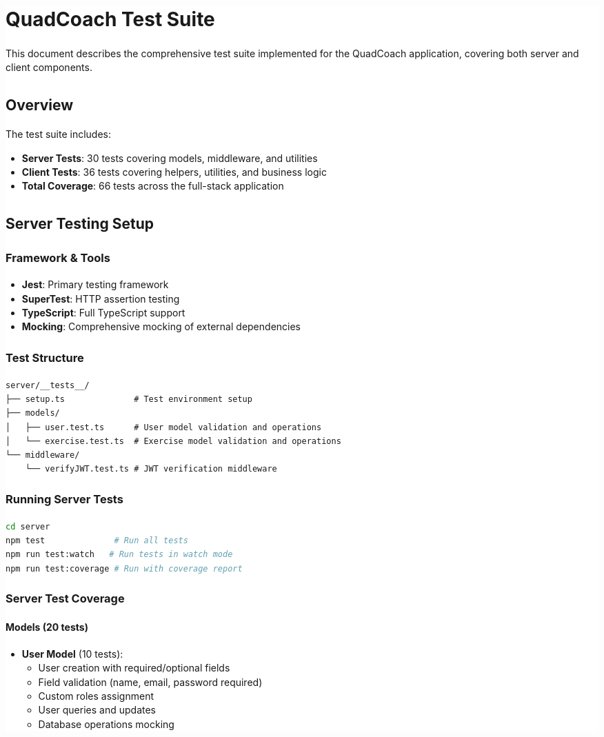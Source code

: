 # QuadCoach Test Suite

This document describes the comprehensive test suite implemented for the QuadCoach application, covering both server and client components.

## Overview

The test suite includes:
- **Server Tests**: 30 tests covering models, middleware, and utilities
- **Client Tests**: 36 tests covering helpers, utilities, and business logic
- **Total Coverage**: 66 tests across the full-stack application

## Server Testing Setup

### Framework & Tools
- **Jest**: Primary testing framework
- **SuperTest**: HTTP assertion testing
- **TypeScript**: Full TypeScript support
- **Mocking**: Comprehensive mocking of external dependencies

### Test Structure
```
server/__tests__/
├── setup.ts              # Test environment setup
├── models/
│   ├── user.test.ts      # User model validation and operations
│   └── exercise.test.ts  # Exercise model validation and operations  
└── middleware/
    └── verifyJWT.test.ts # JWT verification middleware
```

### Running Server Tests
```bash
cd server
npm test              # Run all tests
npm run test:watch   # Run tests in watch mode  
npm run test:coverage # Run with coverage report
```

### Server Test Coverage

#### Models (20 tests)
- **User Model** (10 tests):
  - User creation with required/optional fields
  - Field validation (name, email, password required)
  - Custom roles assignment
  - User queries and updates
  - Database operations mocking
